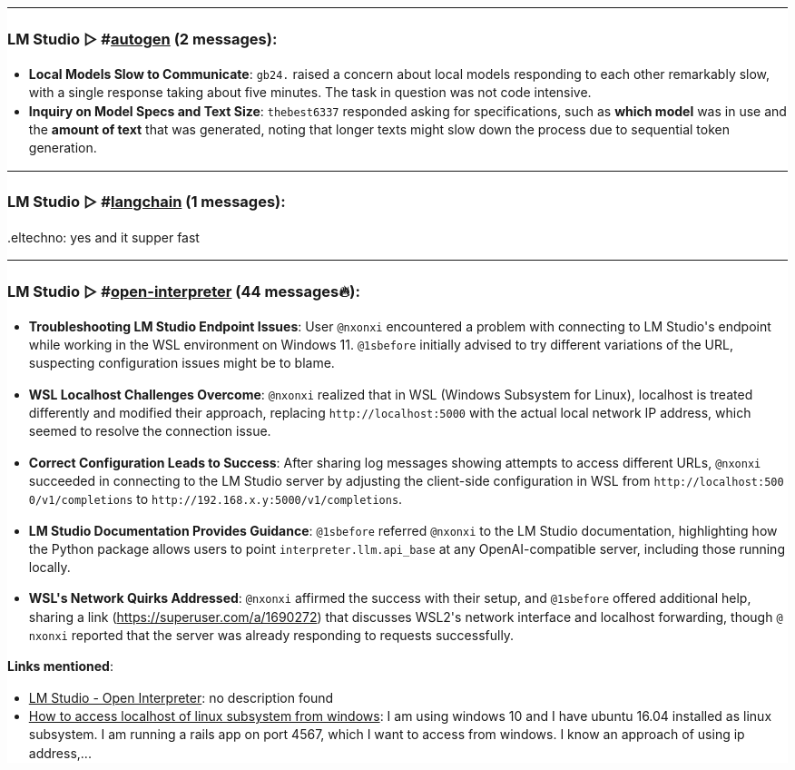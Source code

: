 
---


### LM Studio ▷ #[autogen](https://discord.com/channels/1110598183144399058/1167546228813336686/1211740694570606592) (2 messages): 

- **Local Models Slow to Communicate**: `gb24.` raised a concern about local models responding to each other remarkably slow, with a single response taking about five minutes. The task in question was not code intensive.
- **Inquiry on Model Specs and Text Size**: `thebest6337` responded asking for specifications, such as **which model** was in use and the **amount of text** that was generated, noting that longer texts might slow down the process due to sequential token generation.
  

---


### LM Studio ▷ #[langchain](https://discord.com/channels/1110598183144399058/1167546793656062063/) (1 messages): 

.eltechno: yes and it supper fast
  

---


### LM Studio ▷ #[open-interpreter](https://discord.com/channels/1110598183144399058/1197707651438624849/1211772960797364265) (44 messages🔥): 

- **Troubleshooting LM Studio Endpoint Issues**: User `@nxonxi` encountered a problem with connecting to LM Studio's endpoint while working in the WSL environment on Windows 11. `@1sbefore` initially advised to try different variations of the URL, suspecting configuration issues might be to blame.

- **WSL Localhost Challenges Overcome**: `@nxonxi` realized that in WSL (Windows Subsystem for Linux), localhost is treated differently and modified their approach, replacing `http://localhost:5000` with the actual local network IP address, which seemed to resolve the connection issue.

- **Correct Configuration Leads to Success**: After sharing log messages showing attempts to access different URLs, `@nxonxi` succeeded in connecting to the LM Studio server by adjusting the client-side configuration in WSL from `http://localhost:5000/v1/completions` to `http://192.168.x.y:5000/v1/completions`.

- **LM Studio Documentation Provides Guidance**: `@1sbefore` referred `@nxonxi` to the LM Studio documentation, highlighting how the Python package allows users to point `interpreter.llm.api_base` at any OpenAI-compatible server, including those running locally.

- **WSL's Network Quirks Addressed**: `@nxonxi` affirmed the success with their setup, and `@1sbefore` offered additional help, sharing a link (https://superuser.com/a/1690272) that discusses WSL2's network interface and localhost forwarding, though `@nxonxi` reported that the server was already responding to requests successfully.

**Links mentioned**:

- [LM Studio - Open Interpreter](https://docs.openinterpreter.com/language-models/local-models/lm-studio): no description found
- [How to access localhost of linux subsystem from windows](https://superuser.com/a/1690272): I am using windows 10 and I have ubuntu 16.04 installed as linux subsystem. I am running a rails app on port 4567, which I want to access from windows.&#xA;&#xA;I know an approach of using ip address,...
